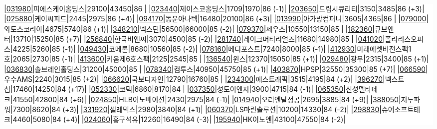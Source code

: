 |[031980](https://finance.daum.net/quotes/A031980)|피에스케이홀딩스|29100|43450|86 |
|[023440](https://finance.daum.net/quotes/A023440)|제이스코홀딩스|1709|1970|86 (-1)|
|[203650](https://finance.daum.net/quotes/A203650)|드림시큐리티|3150|3485|86 (+3)|
|[025880](https://finance.daum.net/quotes/A025880)|케이씨피드|2445|2975|86 (+4)|
|[094170](https://finance.daum.net/quotes/A094170)|동운아나텍|16480|20100|86 (+3)|
|[013990](https://finance.daum.net/quotes/A013990)|아가방컴퍼니|3605|4365|86 |
|[079000](https://finance.daum.net/quotes/A079000)|와토스코리아|4675|5740|86 (+1)|
|[348210](https://finance.daum.net/quotes/A348210)|넥스틴|56500|66000|85 (-2)|
|[079370](https://finance.daum.net/quotes/A079370)|제우스|10550|13150|85 |
|[182360](https://finance.daum.net/quotes/A182360)|큐브엔터|13710|15250|85 (+7)|
|[256840](https://finance.daum.net/quotes/A256840)|한국비엔씨|3070|4500|85 (-2)|
|[281740](https://finance.daum.net/quotes/A281740)|레이크머티리얼즈|11680|14980|85 |
|[041020](https://finance.daum.net/quotes/A041020)|폴라리스오피스|4225|5260|85 (-1)|
|[049430](https://finance.daum.net/quotes/A049430)|코메론|8680|10560|85 (-2)|
|[078160](https://finance.daum.net/quotes/A078160)|메디포스트|7240|8000|85 (-1)|
|[412930](https://finance.daum.net/quotes/A412930)|미래에셋비전스팩1호|2065|2730|85 (-1)|
|[413600](https://finance.daum.net/quotes/A413600)|키움제6호스팩|2125|2545|85 |
|[136540](https://finance.daum.net/quotes/A136540)|윈스|12370|15050|85 (+1)|
|[029480](https://finance.daum.net/quotes/A029480)|광무|2315|3400|85 (+1)|
|[036830](https://finance.daum.net/quotes/A036830)|솔브레인홀딩스|31200|45000|85 |
|[078340](https://finance.daum.net/quotes/A078340)|컴투스|40950|45750|85 (+1)|
|[403870](https://finance.daum.net/quotes/A403870)|HPSP|32550|35300|85 (+7)|
|[066590](https://finance.daum.net/quotes/A066590)|우수AMS|2240|3015|85 (+2)|
|[066620](https://finance.daum.net/quotes/A066620)|국보디자인|12790|16760|85 |
|[234300](https://finance.daum.net/quotes/A234300)|에스트래픽|3515|4195|84 (+2)|
|[396270](https://finance.daum.net/quotes/A396270)|넥스트칩|17460|14250|84 (+17)|
|[052330](https://finance.daum.net/quotes/A052330)|코텍|6860|8170|84 |
|[037350](https://finance.daum.net/quotes/A037350)|성도이엔지|3900|4715|84 (-1)|
|[065350](https://finance.daum.net/quotes/A065350)|신성델타테크|41550|42800|84 (+6)|
|[024850](https://finance.daum.net/quotes/A024850)|HLB이노베이션|2430|2975|84 (-1)|
|[014940](https://finance.daum.net/quotes/A014940)|오리엔탈정공|2695|3885|84 (+9)|
|[388050](https://finance.daum.net/quotes/A388050)|지투파워|7300|8620|84 (+3)|
|[331920](https://finance.daum.net/quotes/A331920)|셀레믹스|2980|3840|84 (+1)|
|[060370](https://finance.daum.net/quotes/A060370)|LS마린솔루션|10200|14330|84 (-2)|
|[298830](https://finance.daum.net/quotes/A298830)|슈어소프트테크|4460|5080|84 (+4)|
|[024060](https://finance.daum.net/quotes/A024060)|흥구석유|12260|16490|84 (-3)|
|[195940](https://finance.daum.net/quotes/A195940)|HK이노엔|43100|47550|84 (-2)|